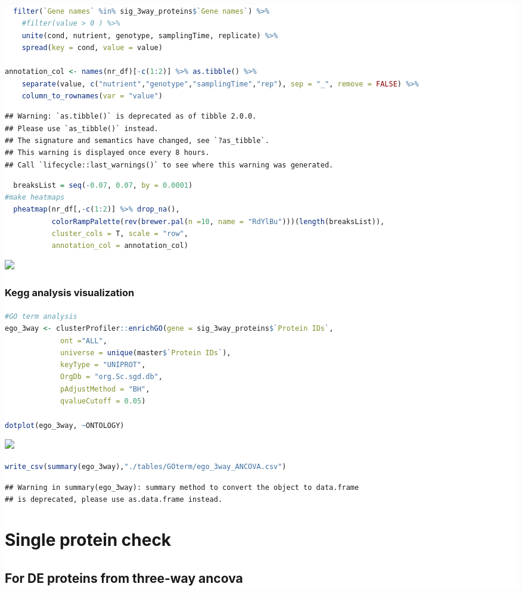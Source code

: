```r
  filter(`Gene names` %in% sig_3way_proteins$`Gene names`) %>%
    #filter(value > 0 ) %>%
    unite(cond, nutrient, genotype, samplingTime, replicate) %>%
    spread(key = cond, value = value) 

annotation_col <- names(nr_df)[-c(1:2)] %>% as.tibble() %>%
    separate(value, c("nutrient","genotype","samplingTime","rep"), sep = "_", remove = FALSE) %>%
    column_to_rownames(var = "value")
```

```
## Warning: `as.tibble()` is deprecated as of tibble 2.0.0.
## Please use `as_tibble()` instead.
## The signature and semantics have changed, see `?as_tibble`.
## This warning is displayed once every 8 hours.
## Call `lifecycle::last_warnings()` to see where this warning was generated.
```

```r
  breaksList = seq(-0.07, 0.07, by = 0.0001)
#make heatmaps
  pheatmap(nr_df[,-c(1:2)] %>% drop_na(), 
           colorRampPalette(rev(brewer.pal(n =10, name = "RdYlBu")))(length(breaksList)),
           cluster_cols = T, scale = "row", 
           annotation_col = annotation_col)
```

![](Proteom-analysis_files/figure-html/unnamed-chunk-14-1.png)

### Kegg analysis visualization

```r
#GO term analysis
ego_3way <- clusterProfiler::enrichGO(gene = sig_3way_proteins$`Protein IDs`, 
             ont ="ALL", 
             universe = unique(master$`Protein IDs`),
             keyType = "UNIPROT", 
             OrgDb = "org.Sc.sgd.db", 
             pAdjustMethod = "BH", 
             qvalueCutoff = 0.05)
 
dotplot(ego_3way, ~ONTOLOGY)
```

![](Proteom-analysis_files/figure-html/unnamed-chunk-15-1.png)

```r
write_csv(summary(ego_3way),"./tables/GOterm/ego_3way_ANCOVA.csv")
```

```
## Warning in summary(ego_3way): summary method to convert the object to data.frame
## is deprecated, please use as.data.frame instead.
```
# Single protein check 
## For DE proteins from three-way ancova


